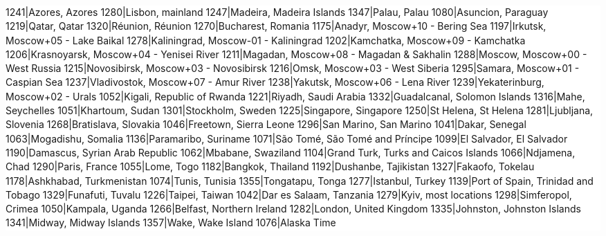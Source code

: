 1241|Azores, Azores 
1280|Lisbon, mainland 
1247|Madeira, Madeira Islands 
1347|Palau, Palau 
1080|Asuncion, Paraguay 
1219|Qatar, Qatar 
1320|Réunion, Réunion 
1270|Bucharest, Romania 
1175|Anadyr, Moscow+10 - Bering Sea 
1197|Irkutsk, Moscow+05 - Lake Baikal 
1278|Kaliningrad, Moscow-01 - Kaliningrad 
1202|Kamchatka, Moscow+09 - Kamchatka 
1206|Krasnoyarsk, Moscow+04 - Yenisei River 
1211|Magadan, Moscow+08 - Magadan & Sakhalin 
1288|Moscow, Moscow+00 - West Russia 
1215|Novosibirsk, Moscow+03 - Novosibirsk 
1216|Omsk, Moscow+03 - West Siberia 
1295|Samara, Moscow+01 - Caspian Sea 
1237|Vladivostok, Moscow+07 - Amur River 
1238|Yakutsk, Moscow+06 - Lena River 
1239|Yekaterinburg, Moscow+02 - Urals 
1052|Kigali, Republic of Rwanda 
1221|Riyadh, Saudi Arabia 
1332|Guadalcanal, Solomon Islands 
1316|Mahe, Seychelles 
1051|Khartoum, Sudan 
1301|Stockholm, Sweden 
1225|Singapore, Singapore 
1250|St Helena, St Helena 
1281|Ljubljana, Slovenia 
1268|Bratislava, Slovakia 
1046|Freetown, Sierra Leone 
1296|San Marino, San Marino 
1041|Dakar, Senegal 
1063|Mogadishu, Somalia 
1136|Paramaribo, Suriname 
1071|São Tomé, São Tomé and Príncipe 
1099|El Salvador, El Salvador 
1190|Damascus, Syrian Arab Republic 
1062|Mbabane, Swaziland 
1104|Grand Turk, Turks and Caicos Islands 
1066|Ndjamena, Chad 
1290|Paris, France 
1055|Lome, Togo 
1182|Bangkok, Thailand 
1192|Dushanbe, Tajikistan 
1327|Fakaofo, Tokelau 
1178|Ashkhabad, Turkmenistan 
1074|Tunis, Tunisia 
1355|Tongatapu, Tonga 
1277|Istanbul, Turkey 
1139|Port of Spain, Trinidad and Tobago 
1329|Funafuti, Tuvalu 
1226|Taipei, Taiwan 
1042|Dar es Salaam, Tanzania 
1279|Kyiv, most locations 
1298|Simferopol, Crimea 
1050|Kampala, Uganda 
1266|Belfast, Northern Ireland 
1282|London, United Kingdom 
1335|Johnston, Johnston Islands 
1341|Midway, Midway Islands 
1357|Wake, Wake Island 
1076|Alaska Time 